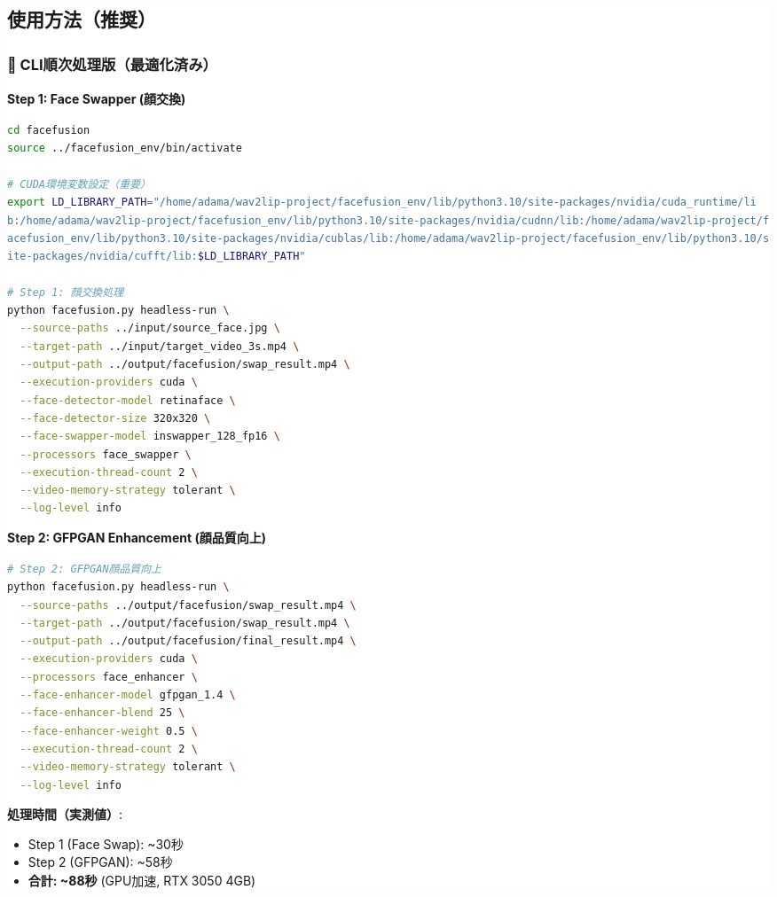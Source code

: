 ## 使用方法（推奨）

### 🚀 CLI順次処理版（最適化済み）

**Step 1: Face Swapper (顔交換)**
```bash
cd facefusion
source ../facefusion_env/bin/activate

# CUDA環境変数設定（重要）
export LD_LIBRARY_PATH="/home/adama/wav2lip-project/facefusion_env/lib/python3.10/site-packages/nvidia/cuda_runtime/lib:/home/adama/wav2lip-project/facefusion_env/lib/python3.10/site-packages/nvidia/cudnn/lib:/home/adama/wav2lip-project/facefusion_env/lib/python3.10/site-packages/nvidia/cublas/lib:/home/adama/wav2lip-project/facefusion_env/lib/python3.10/site-packages/nvidia/cufft/lib:$LD_LIBRARY_PATH"

# Step 1: 顔交換処理
python facefusion.py headless-run \
  --source-paths ../input/source_face.jpg \
  --target-path ../input/target_video_3s.mp4 \
  --output-path ../output/facefusion/swap_result.mp4 \
  --execution-providers cuda \
  --face-detector-model retinaface \
  --face-detector-size 320x320 \
  --face-swapper-model inswapper_128_fp16 \
  --processors face_swapper \
  --execution-thread-count 2 \
  --video-memory-strategy tolerant \
  --log-level info
```

**Step 2: GFPGAN Enhancement (顔品質向上)**
```bash
# Step 2: GFPGAN顔品質向上
python facefusion.py headless-run \
  --source-paths ../output/facefusion/swap_result.mp4 \
  --target-path ../output/facefusion/swap_result.mp4 \
  --output-path ../output/facefusion/final_result.mp4 \
  --execution-providers cuda \
  --processors face_enhancer \
  --face-enhancer-model gfpgan_1.4 \
  --face-enhancer-blend 25 \
  --face-enhancer-weight 0.5 \
  --execution-thread-count 2 \
  --video-memory-strategy tolerant \
  --log-level info
```

**処理時間（実測値）**:
- Step 1 (Face Swap): ~30秒
- Step 2 (GFPGAN): ~58秒
- **合計: ~88秒** (GPU加速, RTX 3050 4GB)
